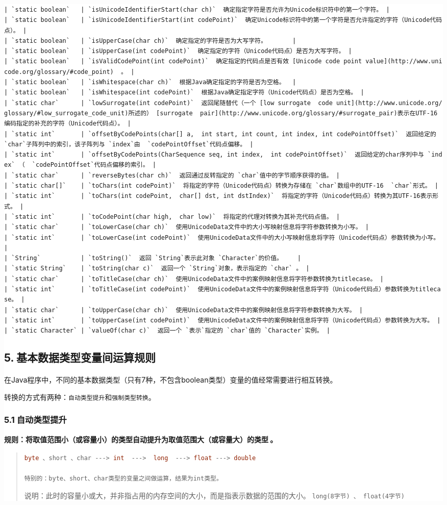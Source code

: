     | `static boolean`   | `isUnicodeIdentifierStart(char ch)`  确定指定字符是否允许为Unicode标识符中的第一个字符。 |
    | `static boolean`   | `isUnicodeIdentifierStart(int codePoint)`  确定Unicode标识符中的第一个字符是否允许指定的字符（Unicode代码点）。 |
    | `static boolean`   | `isUpperCase(char ch)`  确定指定的字符是否为大写字符。       |
    | `static boolean`   | `isUpperCase(int codePoint)`  确定指定的字符（Unicode代码点）是否为大写字符。 |
    | `static boolean`   | `isValidCodePoint(int codePoint)`  确定指定的代码点是否有效 [Unicode code point value](http://www.unicode.org/glossary/#code_point)  。 |
    | `static boolean`   | `isWhitespace(char ch)`  根据Java确定指定的字符是否为空格。  |
    | `static boolean`   | `isWhitespace(int codePoint)`  根据Java确定指定字符（Unicode代码点）是否为空格。 |
    | `static char`      | `lowSurrogate(int codePoint)`  返回尾随替代（一个 [low surrogate  code unit](http://www.unicode.org/glossary/#low_surrogate_code_unit)所述的） [surrogate  pair](http://www.unicode.org/glossary/#surrogate_pair)表示在UTF-16编码指定的补充的字符（Unicode代码点）。 |
    | `static int`       | `offsetByCodePoints(char[] a,  int start, int count, int index, int codePointOffset)`  返回给定的 `char`子阵列中的索引，该子阵列与 `index`由  `codePointOffset`代码点偏移。 |
    | `static int`       | `offsetByCodePoints(CharSequence seq, int index,  int codePointOffset)`  返回给定的char序列中与 `index` （  `codePointOffset`代码点偏移的索引。 |
    | `static char`      | `reverseBytes(char ch)`  返回通过反转指定的 `char`值中的字节顺序获得的值。 |
    | `static char[]`    | `toChars(int codePoint)`  将指定的字符（Unicode代码点）转换为存储在 `char`数组中的UTF-16  `char`形式。 |
    | `static int`       | `toChars(int codePoint,  char[] dst, int dstIndex)`  将指定的字符（Unicode代码点）转换为其UTF-16表示形式。 |
    | `static int`       | `toCodePoint(char high,  char low)`  将指定的代理对转换为其补充代码点值。 |
    | `static char`      | `toLowerCase(char ch)`  使用UnicodeData文件中的大小写映射信息将字符参数转换为小写。 |
    | `static int`       | `toLowerCase(int codePoint)`  使用UnicodeData文件中的大小写映射信息将字符（Unicode代码点）参数转换为小写。 |
    | `String`           | `toString()`  返回 `String`表示此对象 `Character`的价值。    |
    | `static String`    | `toString(char c)`  返回一个 `String`对象，表示指定的 `char` 。 |
    | `static char`      | `toTitleCase(char ch)`  使用UnicodeData文件中的案例映射信息将字符参数转换为titlecase。 |
    | `static int`       | `toTitleCase(int codePoint)`  使用UnicodeData文件中的案例映射信息将字符（Unicode代码点）参数转换为titlecase。 |
    | `static char`      | `toUpperCase(char ch)`  使用UnicodeData文件中的案例映射信息将字符参数转换为大写。 |
    | `static int`       | `toUpperCase(int codePoint)`  使用UnicodeData文件中的案例映射信息将字符（Unicode代码点）参数转换为大写。 |
    | `static Character` | `valueOf(char c)`  返回一个 `表示`指定的 `char`值的 `Character`实例。 |



## 5. 基本数据类型变量间运算规则

在Java程序中，不同的基本数据类型（只有7种，不包含boolean类型）变量的值经常需要进行相互转换。

转换的方式有两种：`自动类型提升`和`强制类型转换`。

### 5.1 自动类型提升

**规则：将取值范围小（或容量小）的类型自动提升为取值范围大（或容量大）的类型 。**

> ```java
> byte 、short 、char ---> int  --->  long  ---> float ---> double
> 
> 特别的：byte、short、char类型的变量之间做运算，结果为int类型。
> ```
>
> 说明：此时的容量小或大，并非指占用的内存空间的大小，而是指表示数据的范围的大小。 `long(8字节) 、 float(4字节)`
